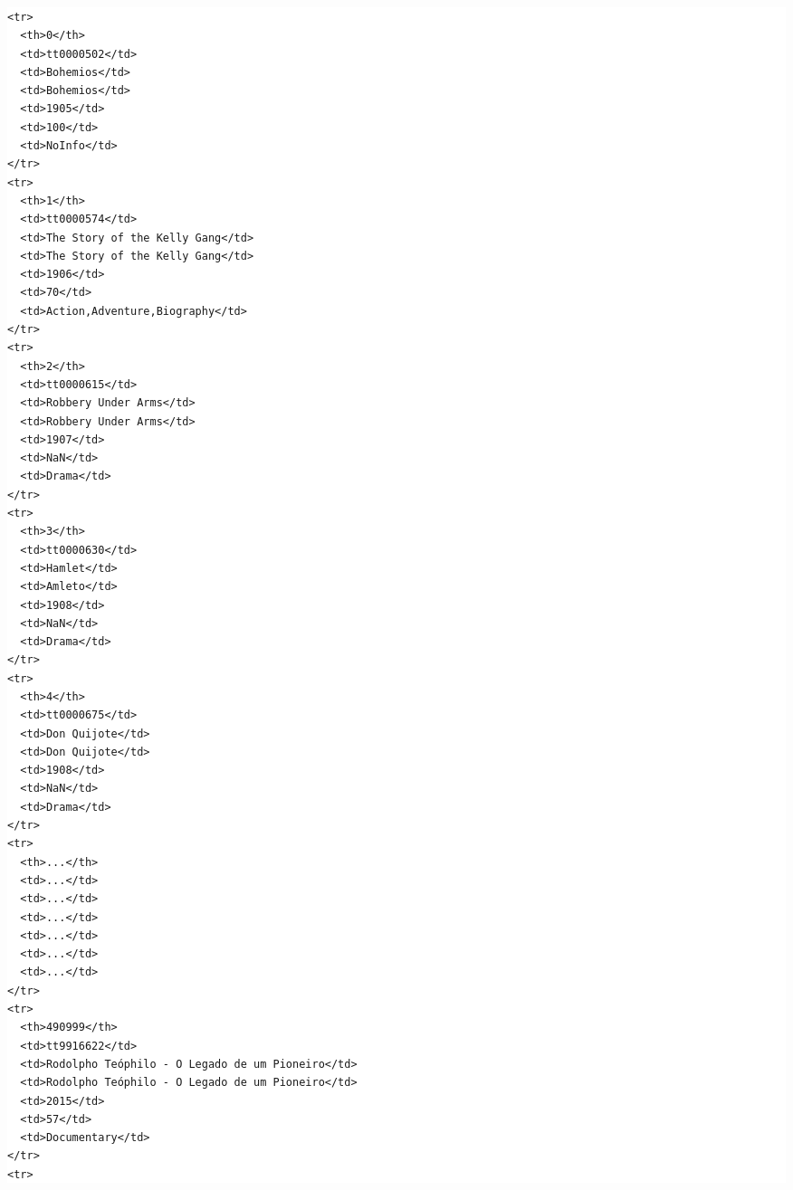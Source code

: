     <tr>
      <th>0</th>
      <td>tt0000502</td>
      <td>Bohemios</td>
      <td>Bohemios</td>
      <td>1905</td>
      <td>100</td>
      <td>NoInfo</td>
    </tr>
    <tr>
      <th>1</th>
      <td>tt0000574</td>
      <td>The Story of the Kelly Gang</td>
      <td>The Story of the Kelly Gang</td>
      <td>1906</td>
      <td>70</td>
      <td>Action,Adventure,Biography</td>
    </tr>
    <tr>
      <th>2</th>
      <td>tt0000615</td>
      <td>Robbery Under Arms</td>
      <td>Robbery Under Arms</td>
      <td>1907</td>
      <td>NaN</td>
      <td>Drama</td>
    </tr>
    <tr>
      <th>3</th>
      <td>tt0000630</td>
      <td>Hamlet</td>
      <td>Amleto</td>
      <td>1908</td>
      <td>NaN</td>
      <td>Drama</td>
    </tr>
    <tr>
      <th>4</th>
      <td>tt0000675</td>
      <td>Don Quijote</td>
      <td>Don Quijote</td>
      <td>1908</td>
      <td>NaN</td>
      <td>Drama</td>
    </tr>
    <tr>
      <th>...</th>
      <td>...</td>
      <td>...</td>
      <td>...</td>
      <td>...</td>
      <td>...</td>
      <td>...</td>
    </tr>
    <tr>
      <th>490999</th>
      <td>tt9916622</td>
      <td>Rodolpho Teóphilo - O Legado de um Pioneiro</td>
      <td>Rodolpho Teóphilo - O Legado de um Pioneiro</td>
      <td>2015</td>
      <td>57</td>
      <td>Documentary</td>
    </tr>
    <tr>